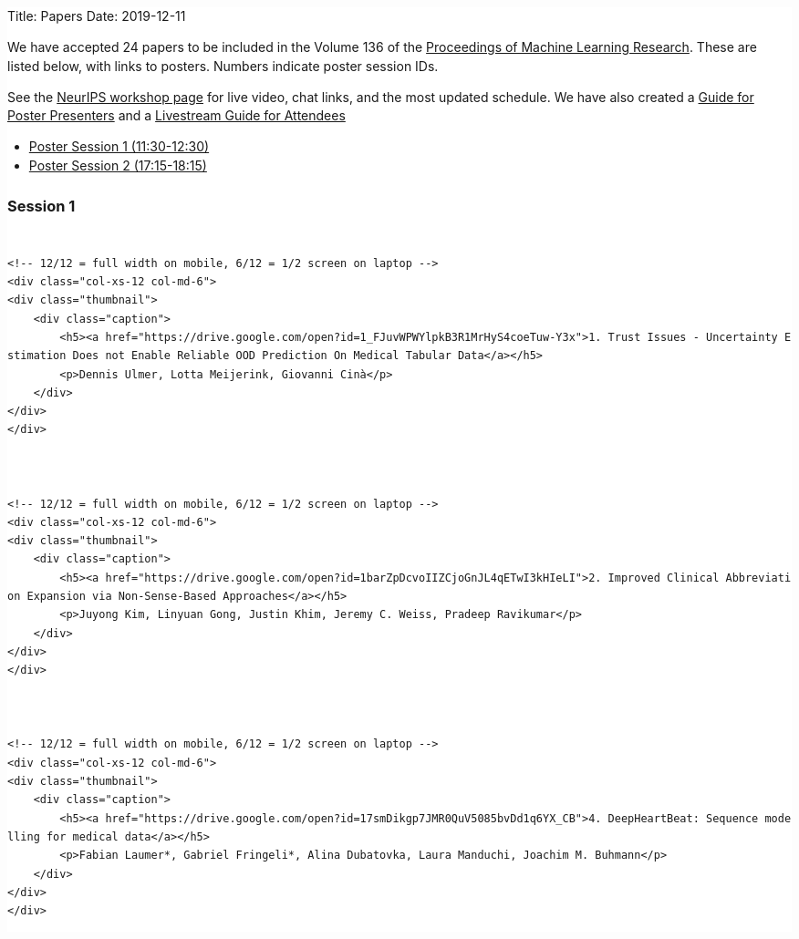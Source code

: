 Title: Papers 
Date: 2019-12-11





We have accepted 24 papers to be included in the Volume 136 of the <a href="http://proceedings.mlr.press/v136/">Proceedings of Machine Learning Research</a>.
These are listed below, with links to posters. Numbers indicate poster session IDs.

See the <a href="https://neurips.cc/virtual/2020/protected/workshop_16134.html">NeurIPS workshop page</a> for live video, chat links, and the most updated schedule. We have also created a <a href="https://docs.google.com/document/d/1bE-BoGPpAuqlFlqy_PpljB-t_HSNH0ZFRzgn9yjW0B8/edit?usp=sharing">Guide for Poster Presenters</a> and a <a href="https://docs.google.com/document/d/1p2IjQNUnYWE9iakdy92AlHCJTh9Izto213SoTAPGEUs/edit?usp=sharing">Livestream Guide for Attendees</a>

<ul>
<li><a href="#session1"> Poster Session 1 (11:30-12:30) </a></li>
<li><a href="#session2"> Poster Session 2 (17:15-18:15) </a></li>
</ul>
<h3 id="session1">Session 1</h3>
<div class="row display-flex" style="display:flex; display:-webkit-flex;  flex-wrap:wrap; margin-top:25px;">

    

    <!-- 12/12 = full width on mobile, 6/12 = 1/2 screen on laptop -->
    <div class="col-xs-12 col-md-6"> 
    <div class="thumbnail">
        <div class="caption">
            <h5><a href="https://drive.google.com/open?id=1_FJuvWPWYlpkB3R1MrHyS4coeTuw-Y3x">1. Trust Issues - Uncertainty Estimation Does not Enable Reliable OOD Prediction On Medical Tabular Data</a></h5>
            <p>Dennis Ulmer, Lotta Meijerink, Giovanni Cinà</p>
        </div>
    </div>
    </div>
    
    

    <!-- 12/12 = full width on mobile, 6/12 = 1/2 screen on laptop -->
    <div class="col-xs-12 col-md-6"> 
    <div class="thumbnail">
        <div class="caption">
            <h5><a href="https://drive.google.com/open?id=1barZpDcvoIIZCjoGnJL4qETwI3kHIeLI">2. Improved Clinical Abbreviation Expansion via Non-Sense-Based Approaches</a></h5>
            <p>Juyong Kim, Linyuan Gong, Justin Khim, Jeremy C. Weiss, Pradeep Ravikumar</p>
        </div>
    </div>
    </div>
    
    

    <!-- 12/12 = full width on mobile, 6/12 = 1/2 screen on laptop -->
    <div class="col-xs-12 col-md-6"> 
    <div class="thumbnail">
        <div class="caption">
            <h5><a href="https://drive.google.com/open?id=17smDikgp7JMR0QuV5085bvDd1q6YX_CB">4. DeepHeartBeat: Sequence modelling for medical data</a></h5>
            <p>Fabian Laumer*, Gabriel Fringeli*, Alina Dubatovka, Laura Manduchi, Joachim M. Buhmann</p>
        </div>
    </div>
    </div>
    